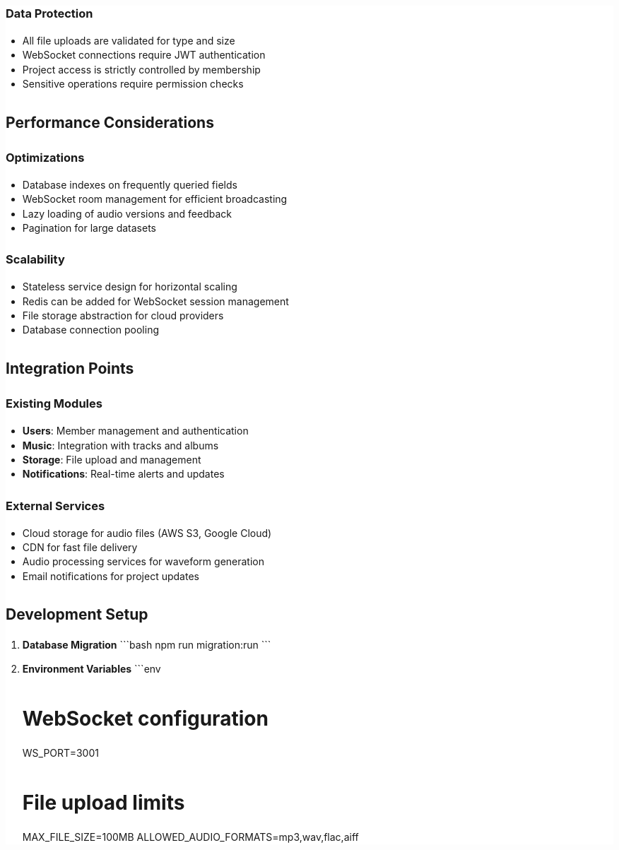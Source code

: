 ### Data Protection
- All file uploads are validated for type and size
- WebSocket connections require JWT authentication
- Project access is strictly controlled by membership
- Sensitive operations require permission checks

## Performance Considerations

### Optimizations
- Database indexes on frequently queried fields
- WebSocket room management for efficient broadcasting
- Lazy loading of audio versions and feedback
- Pagination for large datasets

### Scalability
- Stateless service design for horizontal scaling
- Redis can be added for WebSocket session management
- File storage abstraction for cloud providers
- Database connection pooling

## Integration Points

### Existing Modules
- **Users**: Member management and authentication
- **Music**: Integration with tracks and albums
- **Storage**: File upload and management
- **Notifications**: Real-time alerts and updates

### External Services
- Cloud storage for audio files (AWS S3, Google Cloud)
- CDN for fast file delivery
- Audio processing services for waveform generation
- Email notifications for project updates

## Development Setup

1. **Database Migration**
   \`\`\`bash
   npm run migration:run
   \`\`\`

2. **Environment Variables**
   \`\`\`env
   # WebSocket configuration
   WS_PORT=3001
   
   # File upload limits
   MAX_FILE_SIZE=100MB
   ALLOWED_AUDIO_FORMATS=mp3,wav,flac,aiff
   